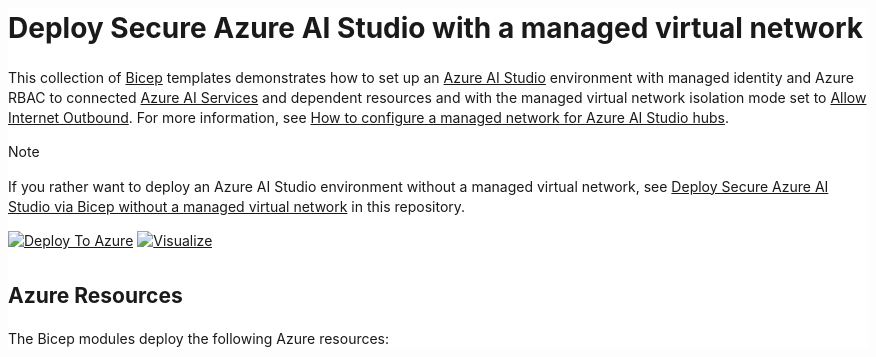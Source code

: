 # Deploy Secure Azure AI Studio with a managed virtual network

This collection of [Bicep](https://learn.microsoft.com/en-us/azure/azure-resource-manager/bicep/file) templates demonstrates how to set up an [Azure AI Studio](https://learn.microsoft.com/en-us/azure/ai-studio/what-is-ai-studio) environment with managed identity and Azure RBAC to connected [Azure AI Services](https://learn.microsoft.com/en-us/azure/ai-services/what-are-ai-services) and dependent resources and with the managed virtual network isolation mode set to [Allow Internet Outbound](https://learn.microsoft.com/en-us/azure/ai-studio/how-to/configure-managed-network). For more information, see [How to configure a managed network for Azure AI Studio hubs](https://learn.microsoft.com/en-us/azure/ai-studio/how-to/configure-managed-network).

> [!NOTE]
> If you rather want to deploy an Azure AI Studio environment without a managed virtual network, see [Deploy Secure Azure AI Studio via Bicep without a managed virtual network](../novnet/README.md) in this repository.

[![Deploy To Azure](https://raw.githubusercontent.com/Azure/azure-quickstart-templates/master/1-CONTRIBUTION-GUIDE/images/deploytoazure.svg?sanitize=true)](https://portal.azure.com/#create/Microsoft.Template/uri/https%3A%2F%2Fraw.githubusercontent.com%2FAzure-Samples%2Fazure-ai-studio-secure-bicep%2Fmain%2Fbicep%2managedvnet%2FFmain.bicep)
[![Visualize](https://raw.githubusercontent.com/Azure/azure-quickstart-templates/master/1-CONTRIBUTION-GUIDE/images/visualizebutton.svg?sanitize=true)](http://armviz.io/#/?load=https%3A%2F%2Fraw.githubusercontent.com%2FAzure-Samples%2Fazure-ai-studio-secure-bicep%2Fmain%2Fbicep%2Fmanagedvnet%2Fmain.bicep)

## Azure Resources

The Bicep modules deploy the following Azure resources:
